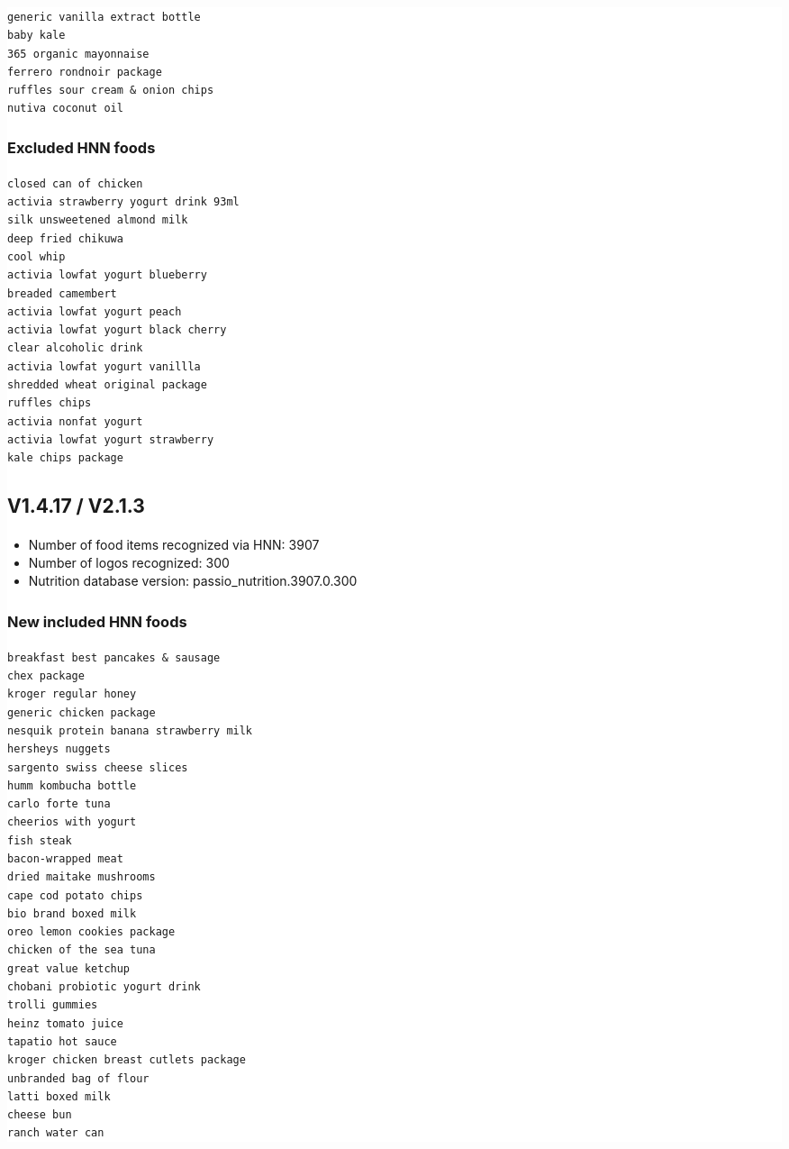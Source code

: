 ```
generic vanilla extract bottle
baby kale
365 organic mayonnaise
ferrero rondnoir package
ruffles sour cream & onion chips
nutiva coconut oil
```

### Excluded HNN foods
```
closed can of chicken
activia strawberry yogurt drink 93ml
silk unsweetened almond milk
deep fried chikuwa
cool whip
activia lowfat yogurt blueberry
breaded camembert
activia lowfat yogurt peach
activia lowfat yogurt black cherry
clear alcoholic drink
activia lowfat yogurt vanillla
shredded wheat original package
ruffles chips
activia nonfat yogurt
activia lowfat yogurt strawberry
kale chips package
```

## V1.4.17 / V2.1.3

* Number of food items recognized via HNN: 3907
* Number of logos recognized: 300
* Nutrition database version: passio_nutrition.3907.0.300

### New included HNN foods
```
breakfast best pancakes & sausage
chex package
kroger regular honey
generic chicken package
nesquik protein banana strawberry milk
hersheys nuggets
sargento swiss cheese slices
humm kombucha bottle
carlo forte tuna
cheerios with yogurt
fish steak
bacon-wrapped meat
dried maitake mushrooms
cape cod potato chips
bio brand boxed milk
oreo lemon cookies package
chicken of the sea tuna
great value ketchup
chobani probiotic yogurt drink
trolli gummies
heinz tomato juice
tapatio hot sauce
kroger chicken breast cutlets package
unbranded bag of flour
latti boxed milk
cheese bun
ranch water can
```